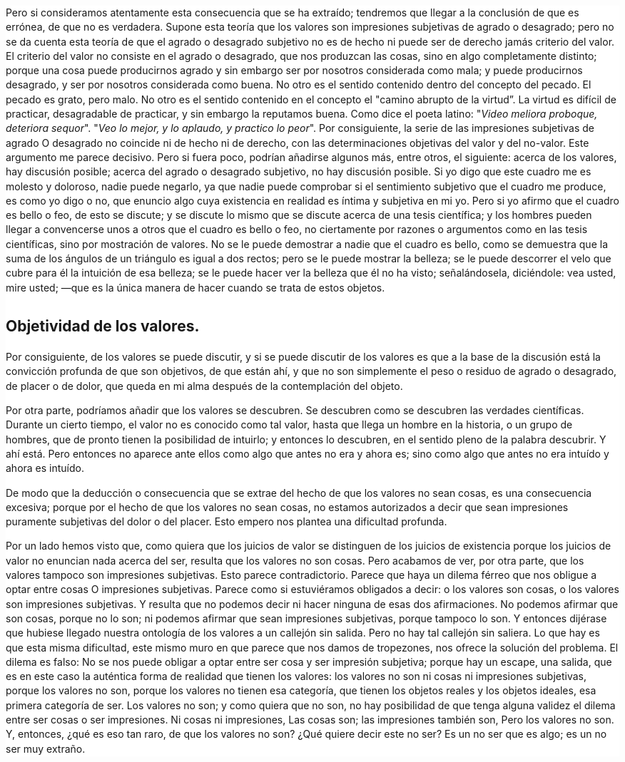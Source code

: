 Pero si consideramos atentamente esta consecuencia que se ha extraído; tendremos que llegar a la conclusión de que es errónea, de que no es verdadera. Supone esta teoría que los valores son impresiones subjetivas de agrado o desagrado; pero no se da cuenta esta teoría de que el agrado o desagrado subjetivo no es de hecho ni puede ser de derecho jamás criterio del valor. El criterio del valor no consiste en el agrado o desagrado, que nos produzcan las cosas, sino en algo completamente distinto; porque una cosa puede producirnos agrado y sin embargo ser por nosotros considerada como mala; y puede producirnos desagrado, y ser por nosotros considerada como buena. No otro es el sentido contenido dentro del concepto del pecado. El pecado es grato, pero malo. No otro es el sentido contenido en el concepto el "camino abrupto de la virtud”. La virtud es difícil de practicar, desagradable de practicar, y sin embargo la reputamos buena. Como dice el poeta latino: "_Video meliora proboque, deteriora sequor_". "_Veo lo mejor, y lo aplaudo, y practico lo peor_". Por consiguiente, la serie de las impresiones subjetivas de agrado O desagrado no coincide ni de hecho ni de derecho, con las determinaciones objetivas del valor y del no-valor. Este argumento me parece decisivo. Pero si fuera poco, podrían añadirse algunos más, entre otros, el siguiente: acerca de los valores, hay discusión posible; acerca del agrado o desagrado subjetivo, no hay discusión posible. Si yo digo que este cuadro me es molesto y doloroso, nadie puede negarlo, ya que nadie puede comprobar si el sentimiento subjetivo que el cuadro me produce, es como yo digo o no, que enuncio algo cuya existencia en realidad es íntima y subjetiva en mi yo. Pero si yo afirmo que el cuadro es bello o feo, de esto se discute; y se discute lo mismo que se discute acerca de una tesis científica; y los hombres pueden llegar a convencerse unos a otros que el cuadro es bello o feo, no ciertamente por razones o argumentos como en las tesis científicas, sino por mostración de valores. No se le puede demostrar a nadie que el cuadro es bello, como se demuestra que la suma de los ángulos de un triángulo es igual a dos rectos; pero se le puede mostrar la belleza; se le puede descorrer el velo que cubre para él la intuición de esa belleza; se le puede hacer ver la belleza que él no ha visto; señalándosela, diciéndole: vea usted, mire usted; —que es la única manera de hacer cuando se trata de estos objetos.

## Objetividad de los valores.

Por consiguiente, de los valores se puede discutir, y si se puede discutir de los valores es que a la base de la discusión está la convicción profunda de que son objetivos, de que están ahí, y que no son simplemente el peso o residuo de agrado o desagrado, de placer o de dolor, que queda en mi alma después de la contemplación del objeto.

Por otra parte, podríamos añadir que los valores se descubren. Se descubren como se descubren las verdades científicas. Durante un cierto tiempo, el valor no es conocido como tal valor, hasta que llega un hombre en la historia, o un grupo de hombres, que de pronto tienen la posibilidad de intuirlo; y entonces lo descubren, en el sentido pleno de la palabra descubrir. Y ahí está. Pero entonces no aparece ante ellos como algo que antes no era y ahora es; sino como algo que antes no era intuído y ahora es intuído.

De modo que la deducción o consecuencia que se extrae del hecho de que los valores no sean cosas, es una consecuencia excesiva; porque por el hecho de que los valores no sean cosas, no estamos autorizados a decir que sean impresiones puramente subjetivas del dolor o del placer. Esto empero nos plantea una dificultad profunda.

Por un lado hemos visto que, como quiera que los juicios de valor se distinguen de los juicios de existencia porque los juicios de valor no enuncian nada acerca del ser, resulta que los valores no son cosas. Pero acabamos de ver, por otra parte, que los valores tampoco son impresiones subjetivas. Esto parece contradictorio. Parece que haya un dilema férreo que nos obligue a optar entre cosas O impresiones subjetivas. Parece como si estuviéramos obligados a decir: o los valores son cosas, o los valores son impresiones subjetivas. Y resulta que no podemos decir ni hacer ninguna de esas dos afirmaciones. No podemos afirmar que son cosas, porque no lo son; ni podemos afirmar que sean impresiones subjetivas, porque tampoco lo son. Y entonces dijérase que hubiese llegado nuestra ontología de los valores a un callejón sin salida. Pero no hay tal callejón sin saliera. Lo que hay es que esta misma dificultad, este mismo muro en que parece que nos damos de tropezones, nos ofrece la solución del problema. El dilema es falso: No se nos puede obligar a optar entre ser cosa y ser impresión subjetiva; porque hay un escape, una salida, que es en este caso la auténtica forma de realidad que tienen los valores: los valores no son ni cosas ni impresiones subjetivas, porque los valores no son, porque los valores no tienen esa categoría, que tienen los objetos reales y los objetos ideales, esa primera categoría de ser. Los valores no son; y como quiera que no son, no hay posibilidad de que tenga alguna validez el dilema entre ser cosas o ser impresiones. Ni cosas ni impresiones, Las cosas son; las impresiones también son, Pero los valores no son. Y, entonces, ¿qué es eso tan raro, de que los valores no son? ¿Qué quiere decir este no ser? Es un no ser que es algo; es un no ser muy extraño.
